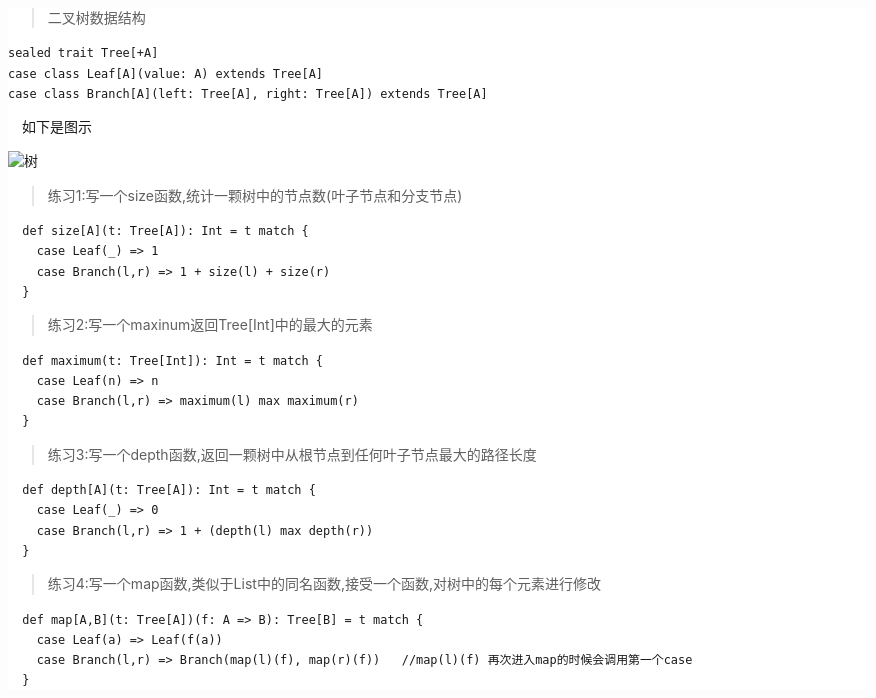 > 二叉树数据结构

```
sealed trait Tree[+A]
case class Leaf[A](value: A) extends Tree[A]
case class Branch[A](left: Tree[A], right: Tree[A]) extends Tree[A]
```

&emsp;如下是图示

![树](http://ols7leonh.bkt.clouddn.com//assert/img/Functional_Programming_in_Scala/3/4.png "树")



> 练习1:写一个size函数,统计一颗树中的节点数(叶子节点和分支节点)

```
  def size[A](t: Tree[A]): Int = t match {
    case Leaf(_) => 1
    case Branch(l,r) => 1 + size(l) + size(r)
  }

```


> 练习2:写一个maxinum返回Tree[Int]中的最大的元素

```
  def maximum(t: Tree[Int]): Int = t match {
    case Leaf(n) => n
    case Branch(l,r) => maximum(l) max maximum(r)
  }

```


> 练习3:写一个depth函数,返回一颗树中从根节点到任何叶子节点最大的路径长度

```
  def depth[A](t: Tree[A]): Int = t match {
    case Leaf(_) => 0
    case Branch(l,r) => 1 + (depth(l) max depth(r))
  }

```

> 练习4:写一个map函数,类似于List中的同名函数,接受一个函数,对树中的每个元素进行修改

```
  def map[A,B](t: Tree[A])(f: A => B): Tree[B] = t match {
    case Leaf(a) => Leaf(f(a))
    case Branch(l,r) => Branch(map(l)(f), map(r)(f))   //map(l)(f) 再次进入map的时候会调用第一个case
  }

```




